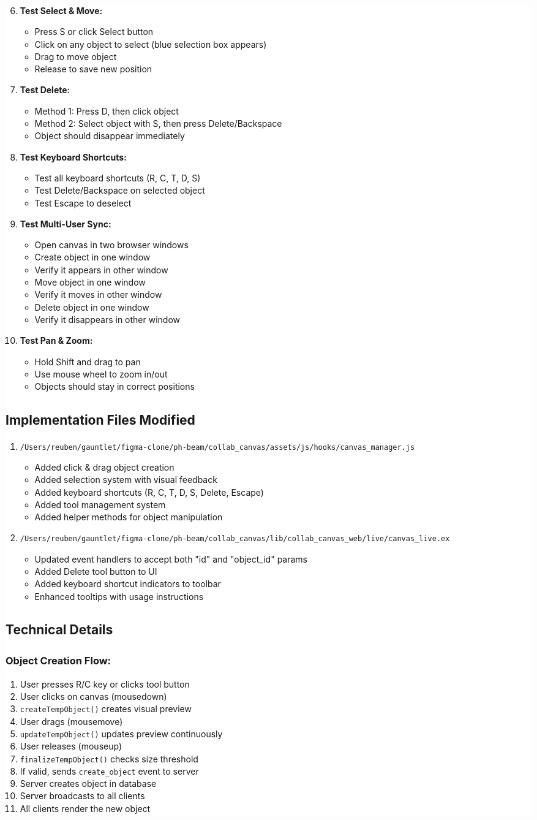 6. **Test Select & Move:**
   - Press S or click Select button
   - Click on any object to select (blue selection box appears)
   - Drag to move object
   - Release to save new position

7. **Test Delete:**
   - Method 1: Press D, then click object
   - Method 2: Select object with S, then press Delete/Backspace
   - Object should disappear immediately

8. **Test Keyboard Shortcuts:**
   - Test all keyboard shortcuts (R, C, T, D, S)
   - Test Delete/Backspace on selected object
   - Test Escape to deselect

9. **Test Multi-User Sync:**
   - Open canvas in two browser windows
   - Create object in one window
   - Verify it appears in other window
   - Move object in one window
   - Verify it moves in other window
   - Delete object in one window
   - Verify it disappears in other window

10. **Test Pan & Zoom:**
    - Hold Shift and drag to pan
    - Use mouse wheel to zoom in/out
    - Objects should stay in correct positions

## Implementation Files Modified

1. `/Users/reuben/gauntlet/figma-clone/ph-beam/collab_canvas/assets/js/hooks/canvas_manager.js`
   - Added click & drag object creation
   - Added selection system with visual feedback
   - Added keyboard shortcuts (R, C, T, D, S, Delete, Escape)
   - Added tool management system
   - Added helper methods for object manipulation

2. `/Users/reuben/gauntlet/figma-clone/ph-beam/collab_canvas/lib/collab_canvas_web/live/canvas_live.ex`
   - Updated event handlers to accept both "id" and "object_id" params
   - Added Delete tool button to UI
   - Added keyboard shortcut indicators to toolbar
   - Enhanced tooltips with usage instructions

## Technical Details

### Object Creation Flow:
1. User presses R/C key or clicks tool button
2. User clicks on canvas (mousedown)
3. `createTempObject()` creates visual preview
4. User drags (mousemove)
5. `updateTempObject()` updates preview continuously
6. User releases (mouseup)
7. `finalizeTempObject()` checks size threshold
8. If valid, sends `create_object` event to server
9. Server creates object in database
10. Server broadcasts to all clients
11. All clients render the new object
